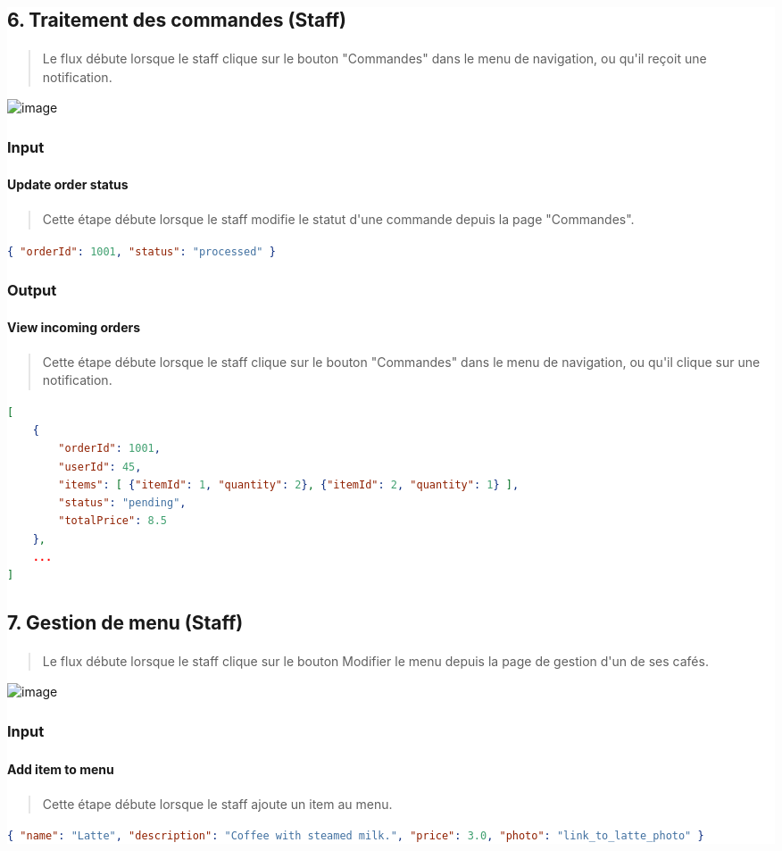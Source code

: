 ## 6. Traitement des commandes (Staff)

> Le flux débute lorsque le staff clique sur le bouton "Commandes" dans le menu de navigation, ou qu'il reçoit une notification.

<img width="453" alt="image" src="https://github.com/ceduni/udem-cafe/assets/83944331/91cb9dd0-e5fd-4333-bc2d-f4318b000eb2">

### Input

#### Update order status

> Cette étape débute lorsque le staff modifie le statut d'une commande depuis la page "Commandes".

```json
{ "orderId": 1001, "status": "processed" }
```

### Output

#### View incoming orders

> Cette étape débute lorsque le staff clique sur le bouton "Commandes" dans le menu de navigation, ou qu'il clique sur une notification.

```json
[
    {
        "orderId": 1001,
        "userId": 45,
        "items": [ {"itemId": 1, "quantity": 2}, {"itemId": 2, "quantity": 1} ],
        "status": "pending",
        "totalPrice": 8.5
    },
    ...
]
```

## 7. Gestion de menu (Staff)

> Le flux débute lorsque le staff clique sur le bouton Modifier le menu depuis la page de gestion d'un de ses cafés.

<img width="626" alt="image" src="https://github.com/ceduni/udem-cafe/assets/83944331/14ff638b-ef68-4cd0-a511-92bdeb9f34f2">

### Input

#### Add item to menu

> Cette étape débute lorsque le staff ajoute un item au menu.

```json
{ "name": "Latte", "description": "Coffee with steamed milk.", "price": 3.0, "photo": "link_to_latte_photo" }
```
